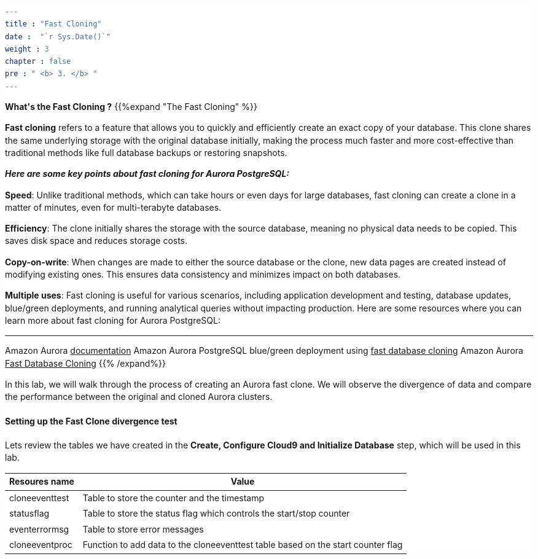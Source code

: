 ```yaml
---
title : "Fast Cloning"
date :  "`r Sys.Date()`" 
weight : 3 
chapter : false
pre : " <b> 3. </b> "
---
```


**What's the Fast Cloning ?**
{{%expand "The Fast Cloning" %}}

**Fast cloning** refers to a feature that allows you to quickly and efficiently create an exact copy of your database. This clone shares the same underlying storage with the original database initially, making the process much faster and more cost-effective than traditional methods like full database backups or restoring snapshots.

***Here are some key points about fast cloning for Aurora PostgreSQL:***

**Speed**: Unlike traditional methods, which can take hours or even days for large databases, fast cloning can create a clone in a matter of minutes, even for multi-terabyte databases.

**Efficiency**: The clone initially shares the storage with the source database, meaning no physical data needs to be copied. This saves disk space and reduces storage costs.

**Copy-on-write**: When changes are made to either the source database or the clone, new data pages are created instead of modifying existing ones. This ensures data consistency and minimizes impact on both databases.

**Multiple uses**: Fast cloning is useful for various scenarios, including application development and testing, database updates, blue/green deployments, and running analytical queries without impacting production.
Here are some resources where you can learn more about fast cloning for Aurora PostgreSQL:
******

Amazon Aurora [documentation](https://docs.aws.amazon.com/AmazonRDS/latest/AuroraUserGuide/Aurora.Managing.Clone.html)
Amazon Aurora PostgreSQL blue/green deployment using [fast database cloning](https://docs.aws.amazon.com/AmazonRDS/latest/AuroraUserGuide/blue-green-deployments-overview.html)
Amazon Aurora [Fast Database Cloning](https://aws.amazon.com/blogs/aws/amazon-aurora-fast-database-cloning/)
{{% /expand%}}

In this lab, we will walk through the process of creating an Aurora fast clone. We will observe the divergence of data and compare the performance between the original and cloned Aurora clusters.

#### Setting up the Fast Clone divergence test

Lets review the tables we have created in the **Create, Configure Cloud9 and Initialize Database** step, which will be used in this lab.

| Resoures name | Value|
|---------------|------|
|cloneeventtest	|Table to store the counter and the timestamp|
|statusflag	    |Table to store the status flag which controls the start/stop counter|
|eventerrormsg	|Table to store error messages|
|cloneeventproc	|Function to add data to the cloneeventtest table based on the start counter flag|
